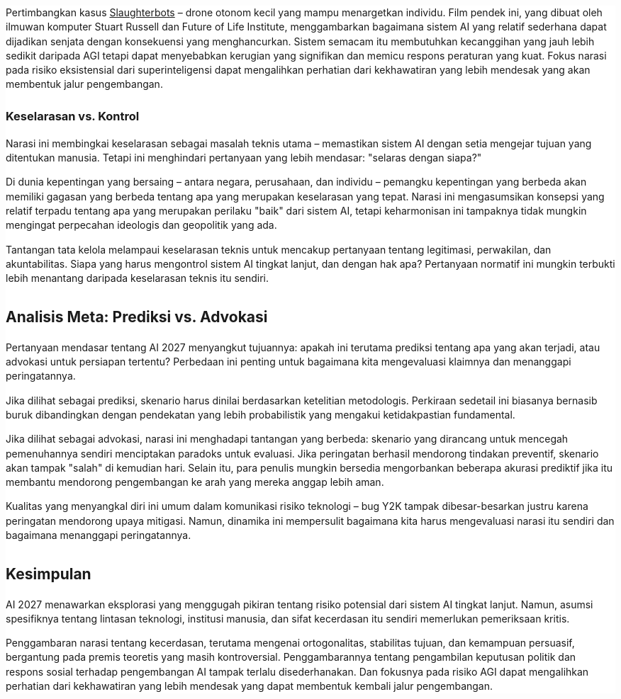 Pertimbangkan kasus [Slaughterbots](https://youtu.be/O-2tpwW0kmU?si=wTx_XkWw3PjpcdCH) – drone otonom kecil yang mampu menargetkan individu. Film pendek ini, yang dibuat oleh ilmuwan komputer Stuart Russell dan Future of Life Institute, menggambarkan bagaimana sistem AI yang relatif sederhana dapat dijadikan senjata dengan konsekuensi yang menghancurkan. Sistem semacam itu membutuhkan kecanggihan yang jauh lebih sedikit daripada AGI tetapi dapat menyebabkan kerugian yang signifikan dan memicu respons peraturan yang kuat. Fokus narasi pada risiko eksistensial dari superinteligensi dapat mengalihkan perhatian dari kekhawatiran yang lebih mendesak yang akan membentuk jalur pengembangan.

### Keselarasan vs. Kontrol

Narasi ini membingkai keselarasan sebagai masalah teknis utama – memastikan sistem AI dengan setia mengejar tujuan yang ditentukan manusia. Tetapi ini menghindari pertanyaan yang lebih mendasar: "selaras dengan siapa?"

Di dunia kepentingan yang bersaing – antara negara, perusahaan, dan individu – pemangku kepentingan yang berbeda akan memiliki gagasan yang berbeda tentang apa yang merupakan keselarasan yang tepat. Narasi ini mengasumsikan konsepsi yang relatif terpadu tentang apa yang merupakan perilaku "baik" dari sistem AI, tetapi keharmonisan ini tampaknya tidak mungkin mengingat perpecahan ideologis dan geopolitik yang ada.

Tantangan tata kelola melampaui keselarasan teknis untuk mencakup pertanyaan tentang legitimasi, perwakilan, dan akuntabilitas. Siapa yang harus mengontrol sistem AI tingkat lanjut, dan dengan hak apa? Pertanyaan normatif ini mungkin terbukti lebih menantang daripada keselarasan teknis itu sendiri.

## Analisis Meta: Prediksi vs. Advokasi

Pertanyaan mendasar tentang AI 2027 menyangkut tujuannya: apakah ini terutama prediksi tentang apa yang akan terjadi, atau advokasi untuk persiapan tertentu? Perbedaan ini penting untuk bagaimana kita mengevaluasi klaimnya dan menanggapi peringatannya.

Jika dilihat sebagai prediksi, skenario harus dinilai berdasarkan ketelitian metodologis. Perkiraan sedetail ini biasanya bernasib buruk dibandingkan dengan pendekatan yang lebih probabilistik yang mengakui ketidakpastian fundamental.

Jika dilihat sebagai advokasi, narasi ini menghadapi tantangan yang berbeda: skenario yang dirancang untuk mencegah pemenuhannya sendiri menciptakan paradoks untuk evaluasi. Jika peringatan berhasil mendorong tindakan preventif, skenario akan tampak "salah" di kemudian hari. Selain itu, para penulis mungkin bersedia mengorbankan beberapa akurasi prediktif jika itu membantu mendorong pengembangan ke arah yang mereka anggap lebih aman.

Kualitas yang menyangkal diri ini umum dalam komunikasi risiko teknologi – bug Y2K tampak dibesar-besarkan justru karena peringatan mendorong upaya mitigasi. Namun, dinamika ini mempersulit bagaimana kita harus mengevaluasi narasi itu sendiri dan bagaimana menanggapi peringatannya.

## Kesimpulan

AI 2027 menawarkan eksplorasi yang menggugah pikiran tentang risiko potensial dari sistem AI tingkat lanjut. Namun, asumsi spesifiknya tentang lintasan teknologi, institusi manusia, dan sifat kecerdasan itu sendiri memerlukan pemeriksaan kritis.

Penggambaran narasi tentang kecerdasan, terutama mengenai ortogonalitas, stabilitas tujuan, dan kemampuan persuasif, bergantung pada premis teoretis yang masih kontroversial. Penggambarannya tentang pengambilan keputusan politik dan respons sosial terhadap pengembangan AI tampak terlalu disederhanakan. Dan fokusnya pada risiko AGI dapat mengalihkan perhatian dari kekhawatiran yang lebih mendesak yang dapat membentuk kembali jalur pengembangan.
